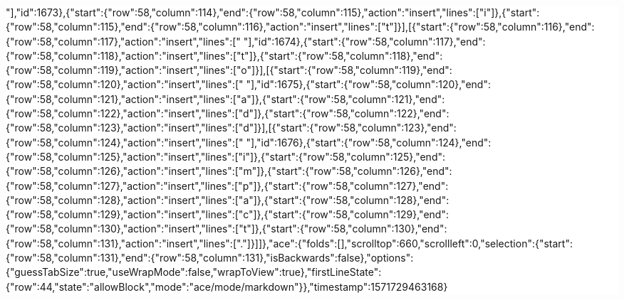 "],"id":1673},{"start":{"row":58,"column":114},"end":{"row":58,"column":115},"action":"insert","lines":["i"]},{"start":{"row":58,"column":115},"end":{"row":58,"column":116},"action":"insert","lines":["t"]}],[{"start":{"row":58,"column":116},"end":{"row":58,"column":117},"action":"insert","lines":[" "],"id":1674},{"start":{"row":58,"column":117},"end":{"row":58,"column":118},"action":"insert","lines":["t"]},{"start":{"row":58,"column":118},"end":{"row":58,"column":119},"action":"insert","lines":["o"]}],[{"start":{"row":58,"column":119},"end":{"row":58,"column":120},"action":"insert","lines":[" "],"id":1675},{"start":{"row":58,"column":120},"end":{"row":58,"column":121},"action":"insert","lines":["a"]},{"start":{"row":58,"column":121},"end":{"row":58,"column":122},"action":"insert","lines":["d"]},{"start":{"row":58,"column":122},"end":{"row":58,"column":123},"action":"insert","lines":["d"]}],[{"start":{"row":58,"column":123},"end":{"row":58,"column":124},"action":"insert","lines":[" "],"id":1676},{"start":{"row":58,"column":124},"end":{"row":58,"column":125},"action":"insert","lines":["i"]},{"start":{"row":58,"column":125},"end":{"row":58,"column":126},"action":"insert","lines":["m"]},{"start":{"row":58,"column":126},"end":{"row":58,"column":127},"action":"insert","lines":["p"]},{"start":{"row":58,"column":127},"end":{"row":58,"column":128},"action":"insert","lines":["a"]},{"start":{"row":58,"column":128},"end":{"row":58,"column":129},"action":"insert","lines":["c"]},{"start":{"row":58,"column":129},"end":{"row":58,"column":130},"action":"insert","lines":["t"]},{"start":{"row":58,"column":130},"end":{"row":58,"column":131},"action":"insert","lines":["."]}]]},"ace":{"folds":[],"scrolltop":660,"scrollleft":0,"selection":{"start":{"row":58,"column":131},"end":{"row":58,"column":131},"isBackwards":false},"options":{"guessTabSize":true,"useWrapMode":false,"wrapToView":true},"firstLineState":{"row":44,"state":"allowBlock","mode":"ace/mode/markdown"}},"timestamp":1571729463168}